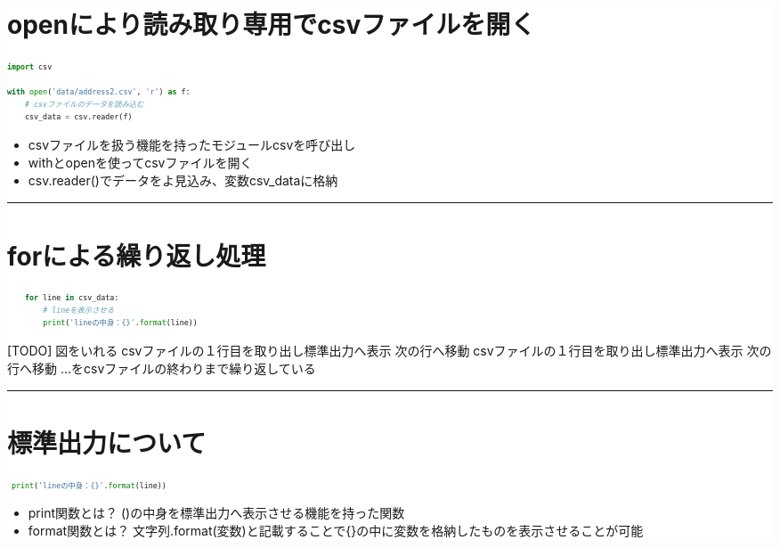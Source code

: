 
# openにより読み取り専用でcsvファイルを開く

<font style = "font-size:70%">
  
```python
import csv

with open('data/address2.csv', 'r') as f:
    # csvファイルのデータを読み込む
    csv_data = csv.reader(f)
```
</font>

* csvファイルを扱う機能を持ったモジュールcsvを呼び出し
* withとopenを使ってcsvファイルを開く
* csv.reader()でデータをよ見込み、変数csv_dataに格納

---

# forによる繰り返し処理

<font style = "font-size:70%">
  
```python
    for line in csv_data:
        # lineを表示させる
        print('lineの中身：{}'.format(line))
```
</font>

[TODO] 図をいれる
csvファイルの１行目を取り出し標準出力へ表示
次の行へ移動
csvファイルの１行目を取り出し標準出力へ表示
次の行へ移動
...をcsvファイルの終わりまで繰り返している

---

# 標準出力について

<font style = "font-size:70%">
  
```python
 print('lineの中身：{}'.format(line))
```
</font>

* print関数とは？
	()の中身を標準出力へ表示させる機能を持った関数
* format関数とは？
	文字列.format(変数)と記載することで{}の中に変数を格納したものを表示させることが可能
    